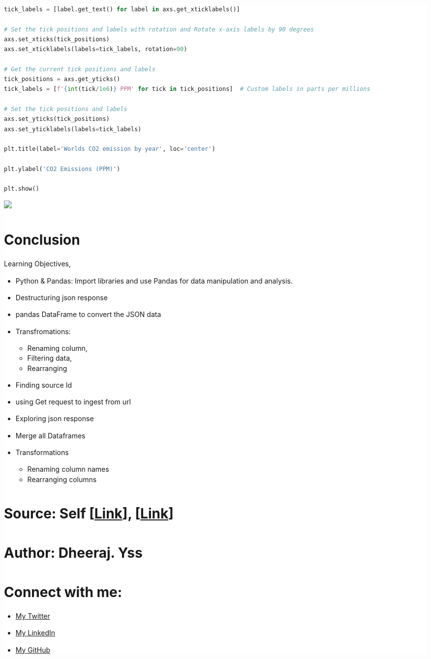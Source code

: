 ```python
tick_labels = [label.get_text() for label in axs.get_xticklabels()]

# Set the tick positions and labels with rotation and Rotate x-axis labels by 90 degrees
axs.set_xticks(tick_positions)
axs.set_xticklabels(labels=tick_labels, rotation=90)

# Get the current tick positions and labels
tick_positions = axs.get_yticks()
tick_labels = [f'{int(tick/1e6)} PPM' for tick in tick_positions]  # Custom labels in parts per millions

# Set the tick positions and labels
axs.set_yticks(tick_positions)
axs.set_yticklabels(labels=tick_labels)

plt.title(label='Worlds CO2 emission by year', loc='center')

plt.ylabel('CO2 Emissions (PPM)')

plt.show()
```

![](https://cdn.hashnode.com/res/hashnode/image/upload/v1717400458115/2ad72cf3-39b2-43f3-9af7-9197fdd6f121.png)

# Conclusion

Learning Objectives,

- Python & Pandas: Import libraries and use Pandas for data manipulation and analysis.

- Destructuring json response
- pandas DataFrame to convert the JSON data
- Transfromations: 
    - Renaming column, 
    - Filtering data,
    - Rearranging
- Finding source Id
- using Get request to ingest from url
- Exploring json response
- Merge all Dataframes
- Transformations   
    - Renaming column names   
    - Rearranging columns

# Source: Self \[[Link](https://databank.worldbank.org/reports.aspx?source=2&series=NY.GDP.MKTP.CD&country=)\], \[[Link](https://datahelpdesk.worldbank.org/knowledgebase/topics/125589-developer-information)\]

# Author: Dheeraj. Yss

# Connect with me:

* [My Twitter](https://twitter.com/yssdheeraj)
    
* [My LinkedIn](https://www.linkedin.com/in/dheerajy1/)
    
* [My GitHub](https://github.com/dheerajy1)